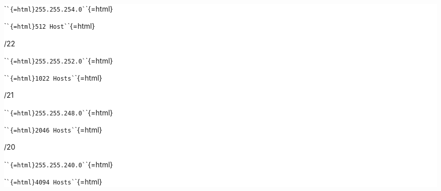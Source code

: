 </p>
</td>
<td>
<p>
`<code>`{=html}255.255.254.0`</code>`{=html}
</p>
</td>
<td>
<p>
`<code>`{=html}512 Host`</code>`{=html}
</p>
</td>
</tr>
<tr>
<td>
<p>
/22
</p>
</td>
<td>
<p>
`<code>`{=html}255.255.252.0`</code>`{=html}
</p>
</td>
<td>
<p>
`<code>`{=html}1022 Hosts`</code>`{=html}
</p>
</td>
</tr>
<tr>
<td>
<p>
/21
</p>
</td>
<td>
<p>
`<code>`{=html}255.255.248.0`</code>`{=html}
</p>
</td>
<td>
<p>
`<code>`{=html}2046 Hosts`</code>`{=html}
</p>
</td>
</tr>
<tr>
<td>
<p>
/20
</p>
</td>
<td>
<p>
`<code>`{=html}255.255.240.0`</code>`{=html}
</p>
</td>
<td>
<p>
`<code>`{=html}4094 Hosts`</code>`{=html}
</p>
</td>
</tr>